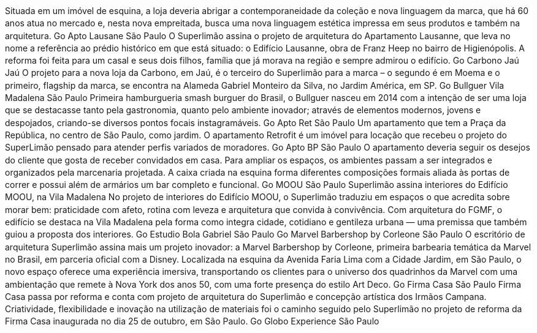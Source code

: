 Situada em um imóvel de esquina, a loja deveria abrigar a contemporaneidade da coleção e nova linguagem da marca, que há 60 anos atua no mercado e, nesta nova empreitada, busca uma nova linguagem estética impressa em seus produtos e também na arquitetura.
Go
Apto Lausane
São Paulo
O Superlimão assina o projeto de arquitetura do Apartamento Lausanne, que leva no nome a referência ao prédio histórico em que está situado: o Edifício Lausanne, obra de Franz Heep no bairro de Higienópolis. A reforma foi feita para um casal e seus dois filhos, família que já morava na região e sempre admirou o edifício.
Go
Carbono Jaú
Jaú
O projeto para a nova loja da Carbono, em Jaú, é o terceiro do Superlimão para a marca – o segundo é em Moema e o primeiro, flagship da marca, se encontra na Alameda Gabriel Monteiro da Silva, no Jardim América, em SP.
Go
Bullguer Vila Madalena
São Paulo
Primeira hamburgueria smash burguer do Brasil, o Bullguer nasceu em 2014 com a intenção de ser uma loja que se destacasse tanto pela gastronomia, quanto pelo ambiente inovador; através de elementos modernos, jovens e despojados, criando-se diversos pontos focais instagramáveis.
Go
Apto Ret
São Paulo
Um apartamento que tem a Praça da República, no centro de São Paulo, como jardim. O apartamento Retrofit é um imóvel para locação que recebeu o projeto do SuperLimão pensado para atender perfis variados de moradores.
Go
Apto BP
São Paulo
O apartamento deveria seguir os desejos do cliente que gosta de receber convidados em casa. Para ampliar os espaços, os ambientes passam a ser integrados e organizados pela marcenaria projetada. A caixa criada na esquina forma diferentes composições formais aliada às portas de correr e possui além de armários um bar completo e funcional.
Go
MOOU
São Paulo
Superlimão assina interiores do Edifício MOOU, na Vila Madalena No projeto de interiores do Edifício MOOU, o Superlimão traduziu em espaços o que acredita sobre morar bem: praticidade com afeto, rotina com leveza e arquitetura que convida à convivência. Com arquitetura do FGMF, o edifício se destaca na Vila Madalena pela forma como integra cidade, cotidiano e gentileza urbana — uma premissa que também guiou a proposta dos interiores.
Go
Estudio Bola Gabriel
São Paulo
Go
Marvel Barbershop by Corleone
São Paulo
O escritório de arquitetura Superlimão assina mais um projeto inovador: a Marvel Barbershop by Corleone, primeira barbearia temática da Marvel no Brasil, em parceria oficial com a Disney. Localizada na esquina da Avenida Faria Lima com a Cidade Jardim, em São Paulo, o novo espaço oferece uma experiência imersiva, transportando os clientes para o universo dos quadrinhos da Marvel com uma ambientação que remete à Nova York dos anos 50, com uma forte presença do estilo Art Deco.
Go
Firma Casa
São Paulo
Firma Casa passa por reforma e conta com projeto de arquitetura do Superlimão e concepção artística dos Irmãos Campana. Criatividade, flexibilidade e inovação na utilização de materiais foi o caminho seguido pelo Superlimão no projeto de reforma da Firma Casa inaugurada no dia 25 de outubro, em São Paulo.
Go
Globo Experience
São Paulo